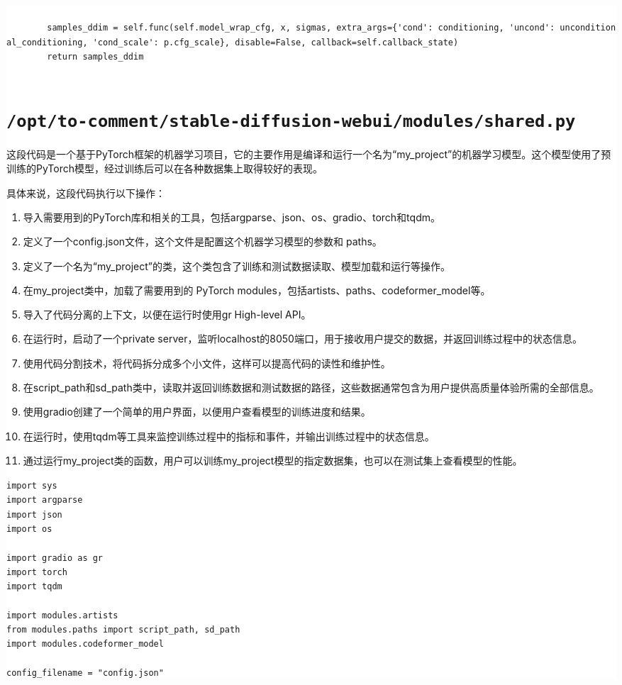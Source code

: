 ```

        samples_ddim = self.func(self.model_wrap_cfg, x, sigmas, extra_args={'cond': conditioning, 'uncond': unconditional_conditioning, 'cond_scale': p.cfg_scale}, disable=False, callback=self.callback_state)
        return samples_ddim


```

# `/opt/to-comment/stable-diffusion-webui/modules/shared.py`

这段代码是一个基于PyTorch框架的机器学习项目，它的主要作用是编译和运行一个名为“my_project”的机器学习模型。这个模型使用了预训练的PyTorch模型，经过训练后可以在各种数据集上取得较好的表现。

具体来说，这段代码执行以下操作：

1. 导入需要用到的PyTorch库和相关的工具，包括argparse、json、os、gradio、torch和tqdm。

2. 定义了一个config.json文件，这个文件是配置这个机器学习模型的参数和 paths。

3. 定义了一个名为“my_project”的类，这个类包含了训练和测试数据读取、模型加载和运行等操作。

4. 在my_project类中，加载了需要用到的 PyTorch modules，包括artists、paths、codeformer_model等。

5. 导入了代码分离的上下文，以便在运行时使用gr High-level API。

6. 在运行时，启动了一个private server，监听localhost的8050端口，用于接收用户提交的数据，并返回训练过程中的状态信息。

7. 使用代码分割技术，将代码拆分成多个小文件，这样可以提高代码的读性和维护性。

8. 在script_path和sd_path类中，读取并返回训练数据和测试数据的路径，这些数据通常包含为用户提供高质量体验所需的全部信息。

9. 使用gradio创建了一个简单的用户界面，以便用户查看模型的训练进度和结果。

10. 在运行时，使用tqdm等工具来监控训练过程中的指标和事件，并输出训练过程中的状态信息。

11. 通过运行my_project类的函数，用户可以训练my_project模型的指定数据集，也可以在测试集上查看模型的性能。


```
import sys
import argparse
import json
import os

import gradio as gr
import torch
import tqdm

import modules.artists
from modules.paths import script_path, sd_path
import modules.codeformer_model

config_filename = "config.json"

```
